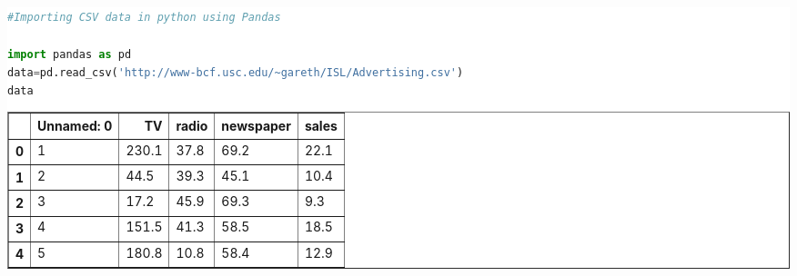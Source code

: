 

```python
#Importing CSV data in python using Pandas

import pandas as pd
data=pd.read_csv('http://www-bcf.usc.edu/~gareth/ISL/Advertising.csv') 
data
```




<div>
<table border="1" class="dataframe">
  <thead>
    <tr style="text-align: right;">
      <th></th>
      <th>Unnamed: 0</th>
      <th>TV</th>
      <th>radio</th>
      <th>newspaper</th>
      <th>sales</th>
    </tr>
  </thead>
  <tbody>
    <tr>
      <th>0</th>
      <td>1</td>
      <td>230.1</td>
      <td>37.8</td>
      <td>69.2</td>
      <td>22.1</td>
    </tr>
    <tr>
      <th>1</th>
      <td>2</td>
      <td>44.5</td>
      <td>39.3</td>
      <td>45.1</td>
      <td>10.4</td>
    </tr>
    <tr>
      <th>2</th>
      <td>3</td>
      <td>17.2</td>
      <td>45.9</td>
      <td>69.3</td>
      <td>9.3</td>
    </tr>
    <tr>
      <th>3</th>
      <td>4</td>
      <td>151.5</td>
      <td>41.3</td>
      <td>58.5</td>
      <td>18.5</td>
    </tr>
    <tr>
      <th>4</th>
      <td>5</td>
      <td>180.8</td>
      <td>10.8</td>
      <td>58.4</td>
      <td>12.9</td>
    </tr>
    <tr>